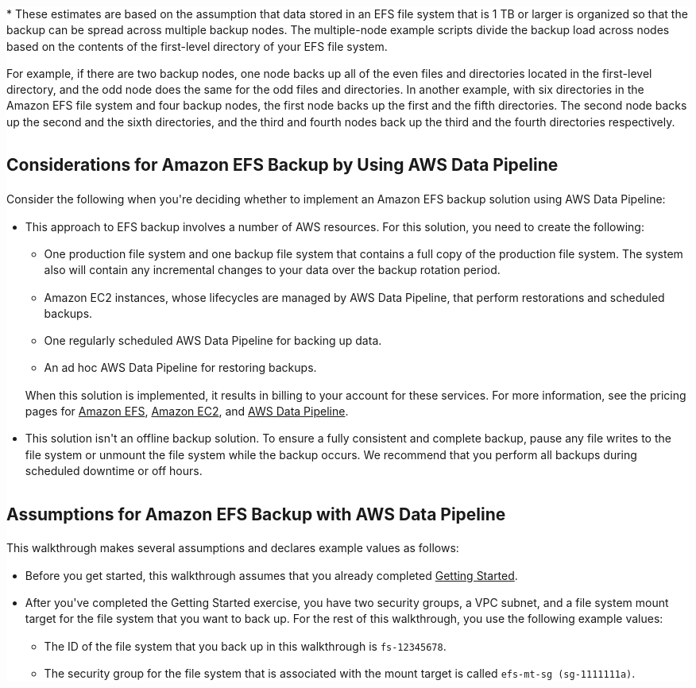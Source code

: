 \* These estimates are based on the assumption that data stored in an EFS file system that is 1 TB or larger is organized so that the backup can be spread across multiple backup nodes\. The multiple\-node example scripts divide the backup load across nodes based on the contents of the first\-level directory of your EFS file system\. 

For example, if there are two backup nodes, one node backs up all of the even files and directories located in the first\-level directory, and the odd node does the same for the odd files and directories\. In another example, with six directories in the Amazon EFS file system and four backup nodes, the first node backs up the first and the fifth directories\. The second node backs up the second and the sixth directories, and the third and fourth nodes back up the third and the fourth directories respectively\.

## Considerations for Amazon EFS Backup by Using AWS Data Pipeline<a name="backup-considerations"></a>

Consider the following when you're deciding whether to implement an Amazon EFS backup solution using AWS Data Pipeline:

+ This approach to EFS backup involves a number of AWS resources\. For this solution, you need to create the following:

  + One production file system and one backup file system that contains a full copy of the production file system\. The system also will contain any incremental changes to your data over the backup rotation period\.

  + Amazon EC2 instances, whose lifecycles are managed by AWS Data Pipeline, that perform restorations and scheduled backups\.

  + One regularly scheduled AWS Data Pipeline for backing up data\.

  + An ad hoc AWS Data Pipeline for restoring backups\.

  When this solution is implemented, it results in billing to your account for these services\. For more information, see the pricing pages for [Amazon EFS](https://aws.amazon.com/efs/pricing/), [Amazon EC2](https://aws.amazon.com/ec2/pricing/), and [AWS Data Pipeline](https://aws.amazon.com/datapipeline/pricing/)\.

+ This solution isn't an offline backup solution\. To ensure a fully consistent and complete backup, pause any file writes to the file system or unmount the file system while the backup occurs\. We recommend that you perform all backups during scheduled downtime or off hours\.

## Assumptions for Amazon EFS Backup with AWS Data Pipeline<a name="backup-assumptions"></a>

This walkthrough makes several assumptions and declares example values as follows:

+ Before you get started, this walkthrough assumes that you already completed [Getting Started](getting-started.md)\.

+ After you've completed the Getting Started exercise, you have two security groups, a VPC subnet, and a file system mount target for the file system that you want to back up\. For the rest of this walkthrough, you use the following example values:

  + The ID of the file system that you back up in this walkthrough is `fs-12345678`\.

  + The security group for the file system that is associated with the mount target is called `efs-mt-sg (sg-1111111a)`\.
